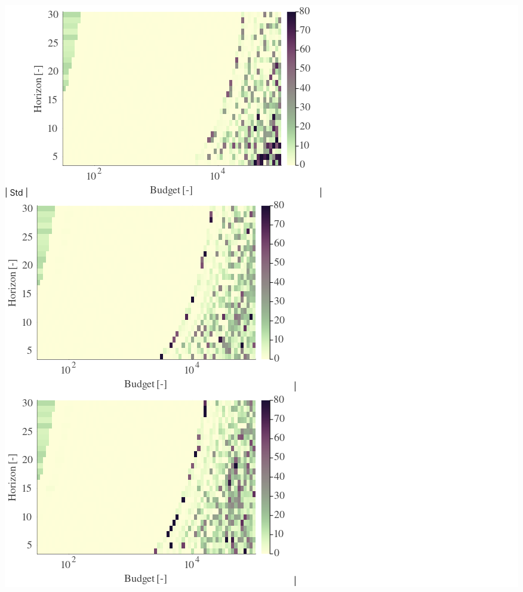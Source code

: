 | Std | ![](fig/sp_Q/std_g_0.5_cp_512.png) | ![](fig/sp_Q/std_g_0.55_cp_512.png) | ![](fig/sp_Q/std_g_0.6_cp_512.png) | 
